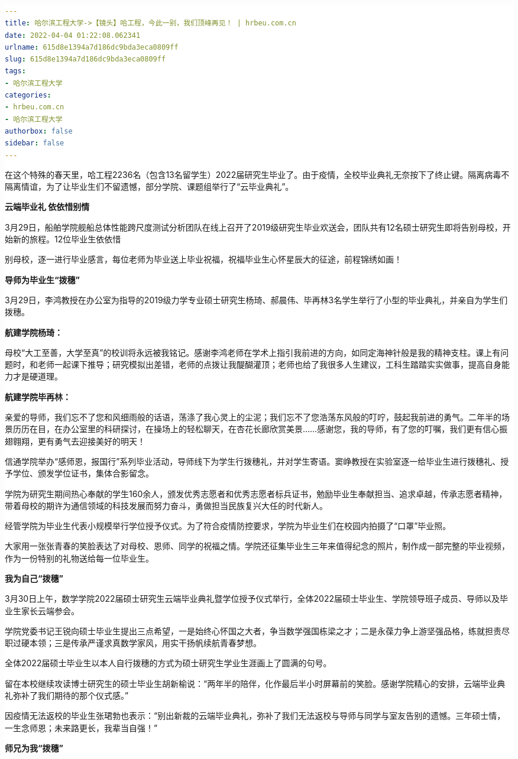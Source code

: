 ```yaml
---
title: 哈尔滨工程大学->【镜头】哈工程，今此一别，我们顶峰再见！ | hrbeu.com.cn
date: 2022-04-04 01:22:08.062341
urlname: 615d8e1394a7d186dc9bda3eca0809ff
slug: 615d8e1394a7d186dc9bda3eca0809ff
tags: 
- 哈尔滨工程大学
categories:
- hrbeu.com.cn
- 哈尔滨工程大学
authorbox: false
sidebar: false
---
```

在这个特殊的春天里，哈工程2236名（包含13名留学生）2022届研究生毕业了。由于疫情，全校毕业典礼无奈按下了终止键。隔离病毒不隔离情谊，为了让毕业生们不留遗憾，部分学院、课题组举行了“云毕业典礼”。

**云端毕业礼 依依惜别情**

3月29日，船舶学院舰船总体性能跨尺度测试分析团队在线上召开了2019级研究生毕业欢送会，团队共有12名硕士研究生即将告别母校，开始新的旅程。12位毕业生依依惜

别母校，逐一进行毕业感言，每位老师为毕业送上毕业祝福，祝福毕业生心怀星辰大的征途，前程锦绣如画！

**导师为毕业生“拨穗”**

3月29日，李鸿教授在办公室为指导的2019级力学专业硕士研究生杨琦、郝晨伟、毕再林3名学生举行了小型的毕业典礼，并亲自为学生们拨穗。

**航建学院杨琦：**

母校“大工至善，大学至真”的校训将永远被我铭记。感谢李鸿老师在学术上指引我前进的方向，如同定海神针般是我的精神支柱。课上有问题时，和老师一起课下推导；研究模拟出差错，老师的点拨让我醍醐灌顶；老师也给了我很多人生建议，工科生踏踏实实做事，提高自身能力才是硬道理。

**航建学院毕再林：**

亲爱的导师，我们忘不了您和风细雨般的话语，荡涤了我心灵上的尘泥；我们忘不了您浩荡东风般的叮咛，鼓起我前进的勇气。二年半的场景历历在目，在办公室里的科研探讨，在操场上的轻松聊天，在杏花长廊欣赏美景……感谢您，我的导师，有了您的叮嘱，我们更有信心振翅翱翔，更有勇气去迎接美好的明天！

信通学院举办“感师恩，报国行”系列毕业活动，导师线下为学生行拨穗礼，并对学生寄语。窦峥教授在实验室逐一给毕业生进行拨穗礼、授予学位、颁发学位证书，集体合影留念。

学院为研究生期间热心奉献的学生160余人，颁发优秀志愿者和优秀志愿者标兵证书，勉励毕业生奉献担当、追求卓越，传承志愿者精神，带着母校的期许为通信领域的科技发展而努力奋斗，勇做担当民族复兴大任的时代新人。

经管学院为毕业生代表小规模举行学位授予仪式。为了符合疫情防控要求，学院为毕业生们在校园内拍摄了“口罩”毕业照。

大家用一张张青春的笑脸表达了对母校、恩师、同学的祝福之情。学院还征集毕业生三年来值得纪念的照片，制作成一部完整的毕业视频，作为一份特别的礼物送给每一位毕业生。

**我为自己“拨穗”**

3月30日上午，数学学院2022届硕士研究生云端毕业典礼暨学位授予仪式举行，全体2022届硕士毕业生、学院领导班子成员、导师以及毕业生家长云端参会。

学院党委书记王锐向硕士毕业生提出三点希望，一是始终心怀国之大者，争当数学强国栋梁之才；二是永葆力争上游坚强品格，练就担责尽职过硬本领；三是传承严谨求真数学家风，用实干扬帆续航青春梦想。

全体2022届硕士毕业生以本人自行拨穗的方式为硕士研究生学业生涯画上了圆满的句号。

留在本校继续攻读博士研究生的硕士毕业生胡新榆说：“两年半的陪伴，化作最后半小时屏幕前的笑脸。感谢学院精心的安排，云端毕业典礼弥补了我们期待的那个仪式感。”

因疫情无法返校的毕业生张珺勃也表示：“别出新裁的云端毕业典礼，弥补了我们无法返校与导师与同学与室友告别的遗憾。三年硕士情，一生念师恩；未来路更长，我辈当自强！”

**师兄为我“拨穗”**

